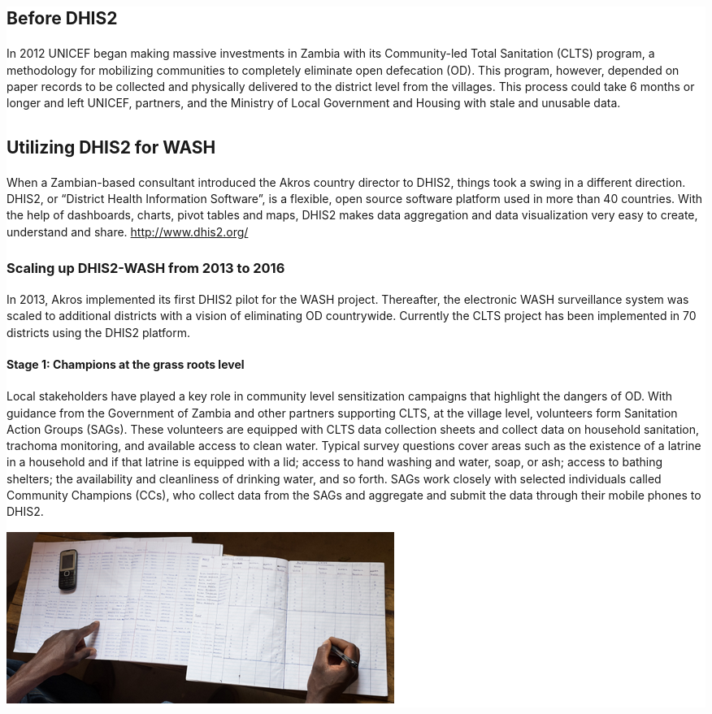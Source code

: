 ## Before DHIS2

In 2012 UNICEF began making massive investments in Zambia with its
Community-led Total Sanitation (CLTS) program, a methodology for
mobilizing communities to completely eliminate open defecation (OD).
This program, however, depended on paper records to be collected and
physically delivered to the district level from the villages. This
process could take 6 months or longer and left UNICEF, partners, and the
Ministry of Local Government and Housing with stale and unusable data.

## Utilizing DHIS2 for WASH

When a Zambian-based consultant introduced the Akros country director to
DHIS2, things took a swing in a different direction. DHIS2, or “District
Health Information Software”, is a flexible, open source software
platform used in more than 40 countries. With the help of dashboards,
charts, pivot tables and maps, DHIS2 makes data aggregation and data
visualization very easy to create, understand and share.
<http://www.dhis2.org/>

### Scaling up DHIS2-WASH from 2013 to 2016

In 2013, Akros implemented its first DHIS2 pilot for the WASH project.
Thereafter, the electronic WASH surveillance system was scaled to
additional districts with a vision of eliminating OD countrywide.
Currently the CLTS project has been implemented in 70 districts using
the DHIS2 platform.

#### Stage 1: Champions at the grass roots level

Local stakeholders have played a key role in community level
sensitization campaigns that highlight the dangers of OD. With guidance
from the Government of Zambia and other partners supporting CLTS, at the
village level, volunteers form Sanitation Action Groups (SAGs). These
volunteers are equipped with CLTS data collection sheets and collect
data on household sanitation, trachoma monitoring, and available access
to clean water. Typical survey questions cover areas such as the
existence of a latrine in a household and if that latrine is equipped
with a lid; access to hand washing and water, soap, or ash; access to
bathing shelters; the availability and cleanliness of drinking water,
and so forth. SAGs work closely with selected individuals called
Community Champions (CCs), who collect data from the SAGs and aggregate
and submit the data through their mobile phones to DHIS2.


![](resources/images/use_cases/data_collection_forms.png)

